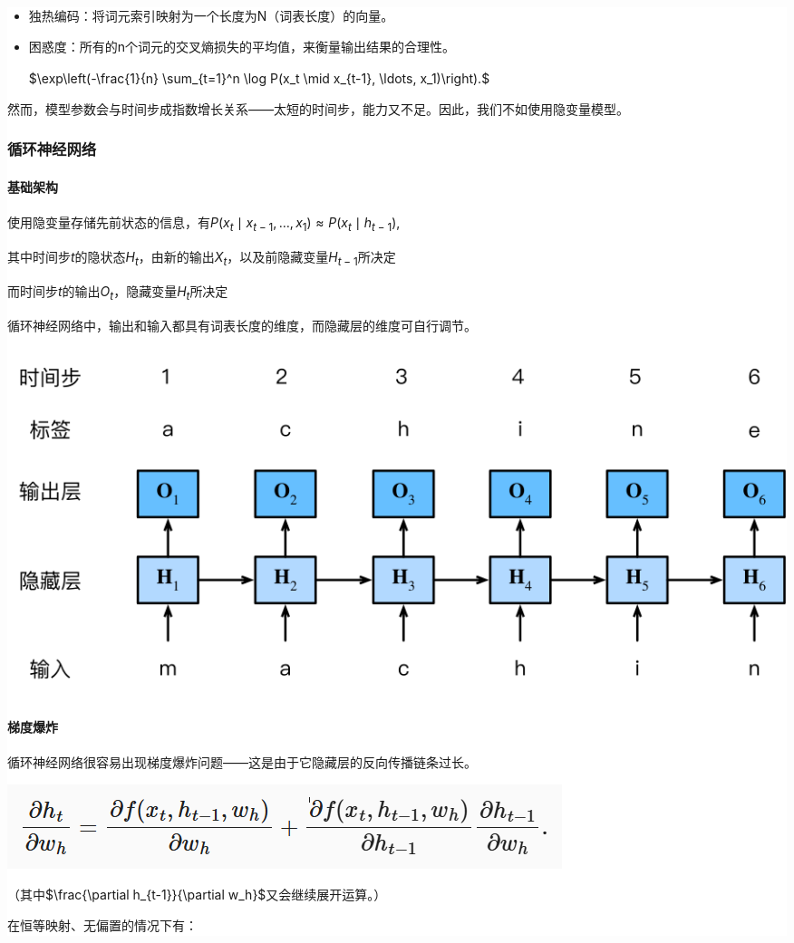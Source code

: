 - 独热编码：将词元索引映射为一个长度为N（词表长度）的向量。

- 困惑度：所有的n个词元的交叉熵损失的平均值，来衡量输出结果的合理性。

	$\exp\left(-\frac{1}{n} \sum_{t=1}^n \log P(x_t \mid x_{t-1}, \ldots, x_1)\right).$

然而，模型参数会与时间步成指数增长关系——太短的时间步，能力又不足。因此，我们不如使用隐变量模型。

### 循环神经网络

#### 基础架构

使用隐变量存储先前状态的信息，有$P(x_t \mid x_{t-1}, \ldots, x_1) \approx P(x_t \mid h_{t-1}),$

其中时间步$t$的隐状态$H_t$，由新的输出$X_t$，以及前隐藏变量$H_{t-1}$所决定

而时间步$t$的输出$O_t$，隐藏变量$H_{t}$所决定

循环神经网络中，输出和输入都具有词表长度的维度，而隐藏层的维度可自行调节。

![../_images/rnn-train.svg](post_content/循环神经网络/rnn-train.svg)

#### 梯度爆炸

循环神经网络很容易出现梯度爆炸问题——这是由于它隐藏层的反向传播链条过长。

![image-20250224153144109](post_content/循环神经网络/image-20250224153144109.png)

（其中$\frac{\partial h_{t-1}}{\partial w_h}$又会继续展开运算。）

在恒等映射、无偏置的情况下有：
